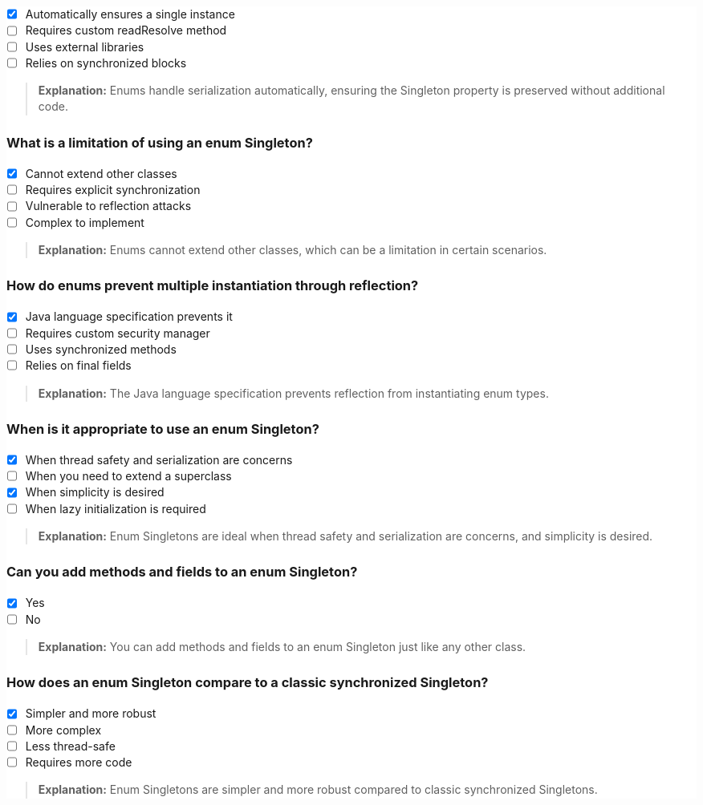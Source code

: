 - [x] Automatically ensures a single instance
- [ ] Requires custom readResolve method
- [ ] Uses external libraries
- [ ] Relies on synchronized blocks

> **Explanation:** Enums handle serialization automatically, ensuring the Singleton property is preserved without additional code.

### What is a limitation of using an enum Singleton?

- [x] Cannot extend other classes
- [ ] Requires explicit synchronization
- [ ] Vulnerable to reflection attacks
- [ ] Complex to implement

> **Explanation:** Enums cannot extend other classes, which can be a limitation in certain scenarios.

### How do enums prevent multiple instantiation through reflection?

- [x] Java language specification prevents it
- [ ] Requires custom security manager
- [ ] Uses synchronized methods
- [ ] Relies on final fields

> **Explanation:** The Java language specification prevents reflection from instantiating enum types.

### When is it appropriate to use an enum Singleton?

- [x] When thread safety and serialization are concerns
- [ ] When you need to extend a superclass
- [x] When simplicity is desired
- [ ] When lazy initialization is required

> **Explanation:** Enum Singletons are ideal when thread safety and serialization are concerns, and simplicity is desired.

### Can you add methods and fields to an enum Singleton?

- [x] Yes
- [ ] No

> **Explanation:** You can add methods and fields to an enum Singleton just like any other class.

### How does an enum Singleton compare to a classic synchronized Singleton?

- [x] Simpler and more robust
- [ ] More complex
- [ ] Less thread-safe
- [ ] Requires more code

> **Explanation:** Enum Singletons are simpler and more robust compared to classic synchronized Singletons.
